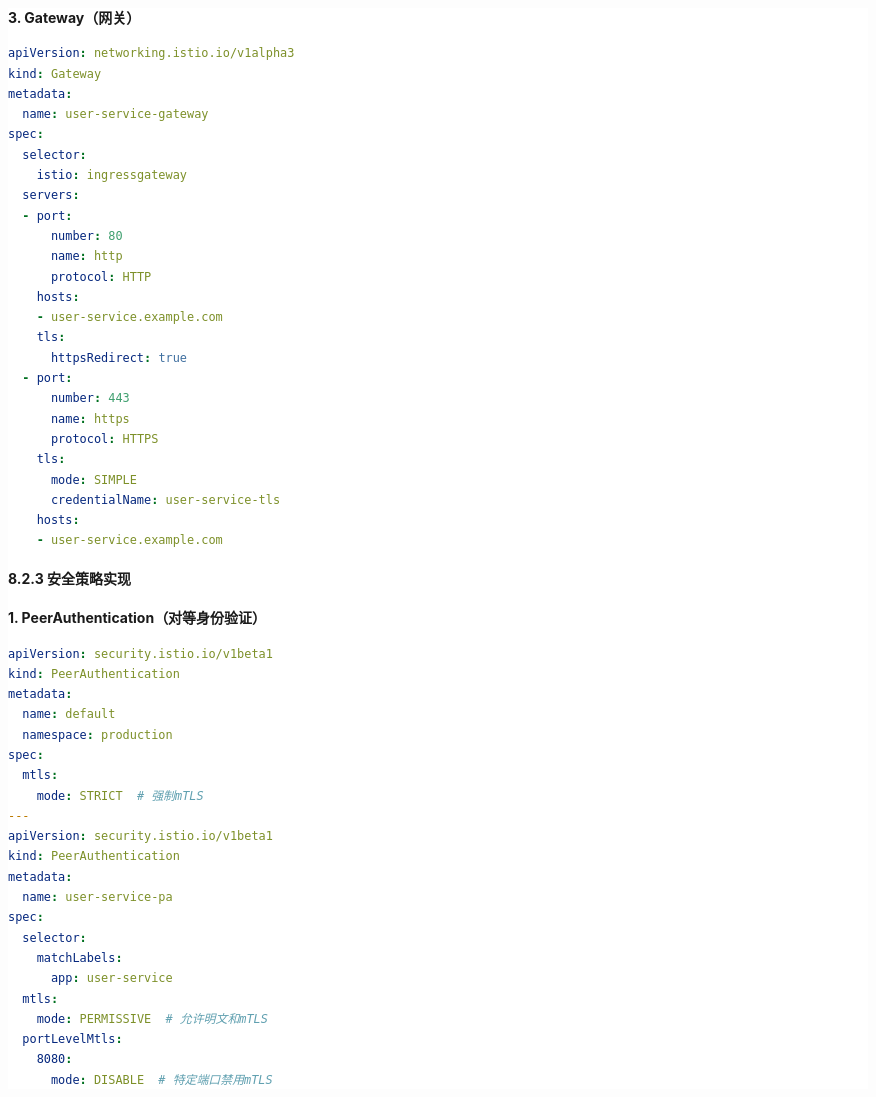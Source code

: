 **3. Gateway（网关）**
```yaml
apiVersion: networking.istio.io/v1alpha3
kind: Gateway
metadata:
  name: user-service-gateway
spec:
  selector:
    istio: ingressgateway
  servers:
  - port:
      number: 80
      name: http
      protocol: HTTP
    hosts:
    - user-service.example.com
    tls:
      httpsRedirect: true
  - port:
      number: 443
      name: https
      protocol: HTTPS
    tls:
      mode: SIMPLE
      credentialName: user-service-tls
    hosts:
    - user-service.example.com
```

#### 8.2.3 安全策略实现

**1. PeerAuthentication（对等身份验证）**
```yaml
apiVersion: security.istio.io/v1beta1
kind: PeerAuthentication
metadata:
  name: default
  namespace: production
spec:
  mtls:
    mode: STRICT  # 强制mTLS
---
apiVersion: security.istio.io/v1beta1
kind: PeerAuthentication
metadata:
  name: user-service-pa
spec:
  selector:
    matchLabels:
      app: user-service
  mtls:
    mode: PERMISSIVE  # 允许明文和mTLS
  portLevelMtls:
    8080:
      mode: DISABLE  # 特定端口禁用mTLS
```
